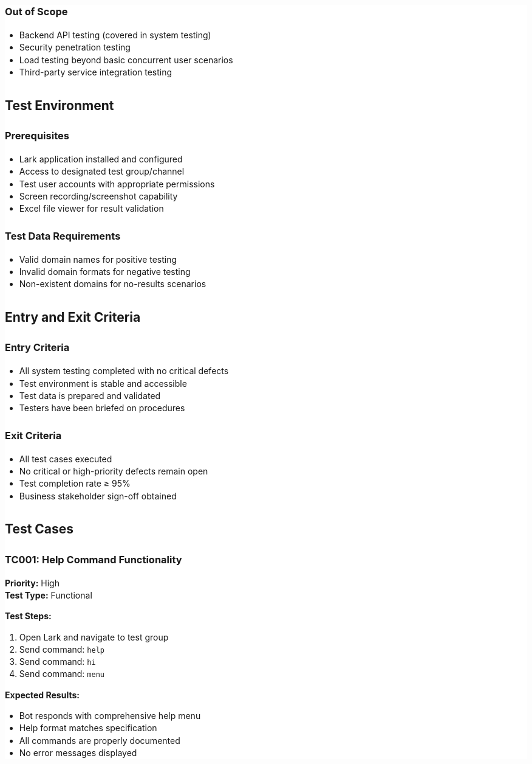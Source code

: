 ### Out of Scope
- Backend API testing (covered in system testing)
- Security penetration testing
- Load testing beyond basic concurrent user scenarios
- Third-party service integration testing

## Test Environment

### Prerequisites
- Lark application installed and configured
- Access to designated test group/channel
- Test user accounts with appropriate permissions
- Screen recording/screenshot capability
- Excel file viewer for result validation

### Test Data Requirements
- Valid domain names for positive testing
- Invalid domain formats for negative testing
- Non-existent domains for no-results scenarios

## Entry and Exit Criteria

### Entry Criteria
- All system testing completed with no critical defects
- Test environment is stable and accessible
- Test data is prepared and validated
- Testers have been briefed on procedures

### Exit Criteria
- All test cases executed
- No critical or high-priority defects remain open
- Test completion rate ≥ 95%
- Business stakeholder sign-off obtained

## Test Cases

### TC001: Help Command Functionality

**Priority:** High  
**Test Type:** Functional

**Test Steps:**
1. Open Lark and navigate to test group
2. Send command: `help`
3. Send command: `hi`
4. Send command: `menu`

**Expected Results:**
- Bot responds with comprehensive help menu
- Help format matches specification
- All commands are properly documented
- No error messages displayed
